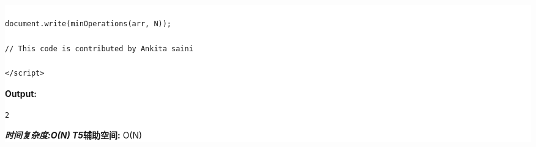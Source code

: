 ```

document.write(minOperations(arr, N));

// This code is contributed by Ankita saini

</script>
```

**Output:** 

```
2
```

***时间复杂度:**O(N)*
T5**辅助空间:** O(N)